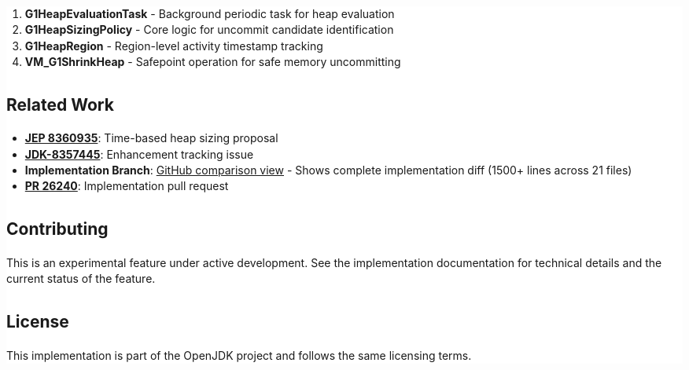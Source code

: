 1. **G1HeapEvaluationTask** - Background periodic task for heap evaluation
2. **G1HeapSizingPolicy** - Core logic for uncommit candidate identification
3. **G1HeapRegion** - Region-level activity timestamp tracking
4. **VM_G1ShrinkHeap** - Safepoint operation for safe memory uncommitting

## Related Work

- **[JEP 8360935](https://bugs.openjdk.org/browse/JDK-8360935)**: Time-based heap sizing proposal
- **[JDK-8357445](https://bugs.openjdk.org/browse/JDK-8357445)**: Enhancement tracking issue
- **Implementation Branch**: [GitHub comparison view](https://github.com/openjdk/jdk/compare/master...mo-beck:jdk:feature/JDK-8357445-time-based-heap-sizing) - Shows complete implementation diff (1500+ lines across 21 files)
- **[PR 26240](https://github.com/openjdk/jdk/pull/26240)**: Implementation pull request

## Contributing

This is an experimental feature under active development. See the implementation documentation for technical details and the current status of the feature.

## License

This implementation is part of the OpenJDK project and follows the same licensing terms.
